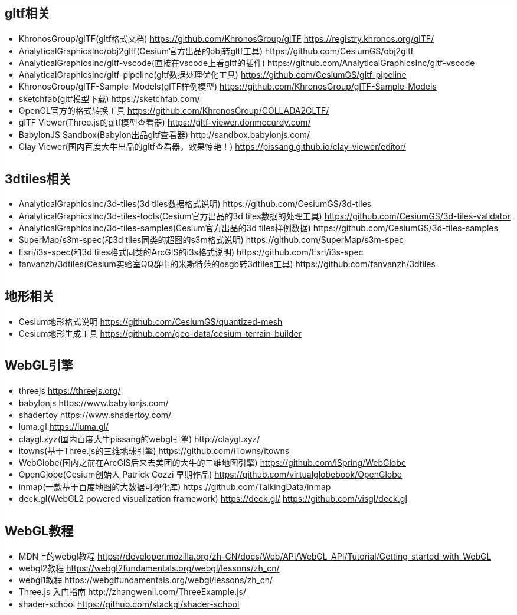 ## gltf相关
- KhronosGroup/glTF(gltf格式文档) https://github.com/KhronosGroup/glTF https://registry.khronos.org/glTF/
- AnalyticalGraphicsInc/obj2gltf(Cesium官方出品的obj转gltf工具) https://github.com/CesiumGS/obj2gltf
- AnalyticalGraphicsInc/gltf-vscode(直接在vscode上看gltf的插件) https://github.com/AnalyticalGraphicsInc/gltf-vscode
- AnalyticalGraphicsInc/gltf-pipeline(gltf数据处理优化工具) https://github.com/CesiumGS/gltf-pipeline
- KhronosGroup/glTF-Sample-Models(glTF样例模型) https://github.com/KhronosGroup/glTF-Sample-Models
- sketchfab(gltf模型下载) https://sketchfab.com/
- OpenGL官方的格式转换工具 https://github.com/KhronosGroup/COLLADA2GLTF/
- glTF Viewer(Three.js的gltf模型查看器) https://gltf-viewer.donmccurdy.com/
- BabylonJS Sandbox(Babylon出品gltf查看器) http://sandbox.babylonjs.com/
- Clay Viewer(国内百度大牛出品的gltf查看器，效果惊艳！) https://pissang.github.io/clay-viewer/editor/

## 3dtiles相关
- AnalyticalGraphicsInc/3d-tiles(3d tiles数据格式说明) https://github.com/CesiumGS/3d-tiles
- AnalyticalGraphicsInc/3d-tiles-tools(Cesium官方出品的3d tiles数据的处理工具) https://github.com/CesiumGS/3d-tiles-validator
- AnalyticalGraphicsInc/3d-tiles-samples(Cesium官方出品的3d tiles样例数据) https://github.com/CesiumGS/3d-tiles-samples
- SuperMap/s3m-spec(和3d tiles同类的超图的s3m格式说明) https://github.com/SuperMap/s3m-spec
- Esri/i3s-spec(和3d tiles格式同类的ArcGIS的i3s格式说明) https://github.com/Esri/i3s-spec
- fanvanzh/3dtiles(Cesium实验室QQ群中的米斯特范的osgb转3dtiles工具) https://github.com/fanvanzh/3dtiles

## 地形相关
- Cesium地形格式说明 https://github.com/CesiumGS/quantized-mesh 
- Cesium地形生成工具 https://github.com/geo-data/cesium-terrain-builder

## WebGL引擎
- threejs https://threejs.org/
- babylonjs https://www.babylonjs.com/
- shadertoy https://www.shadertoy.com/
- luma.gl https://luma.gl/
- claygl.xyz(国内百度大牛pissang的webgl引擎) http://claygl.xyz/
- itowns(基于Three.js的三维地球引擎) https://github.com/iTowns/itowns
- WebGlobe(国内之前在ArcGIS后来去美团的大牛的三维地图引擎) https://github.com/iSpring/WebGlobe
- OpenGlobe(Cesium创始人 Patrick Cozzi 早期作品) https://github.com/virtualglobebook/OpenGlobe
- inmap(一款基于百度地图的大数据可视化库) https://github.com/TalkingData/inmap
- deck.gl(WebGL2 powered visualization framework) https://deck.gl/ https://github.com/visgl/deck.gl

## WebGL教程
- MDN上的webgl教程 https://developer.mozilla.org/zh-CN/docs/Web/API/WebGL_API/Tutorial/Getting_started_with_WebGL
- webgl2教程 https://webgl2fundamentals.org/webgl/lessons/zh_cn/
- webgl1教程 https://webglfundamentals.org/webgl/lessons/zh_cn/
- Three.js 入门指南 http://zhangwenli.com/ThreeExample.js/
- shader-school https://github.com/stackgl/shader-school
